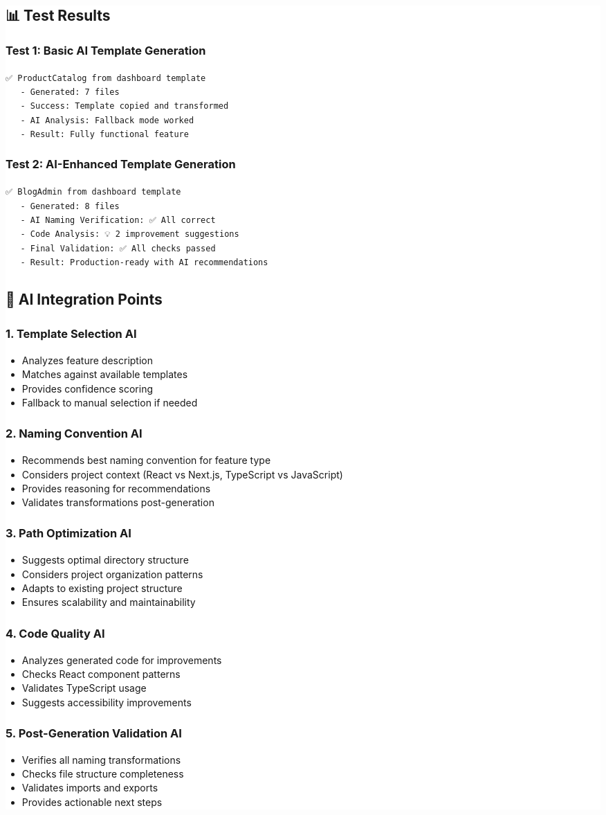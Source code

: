 ## 📊 **Test Results**

### **Test 1: Basic AI Template Generation**
```bash
✅ ProductCatalog from dashboard template
   - Generated: 7 files
   - Success: Template copied and transformed
   - AI Analysis: Fallback mode worked
   - Result: Fully functional feature
```

### **Test 2: AI-Enhanced Template Generation**
```bash
✅ BlogAdmin from dashboard template  
   - Generated: 8 files
   - AI Naming Verification: ✅ All correct
   - Code Analysis: 💡 2 improvement suggestions
   - Final Validation: ✅ All checks passed
   - Result: Production-ready with AI recommendations
```

## 🔧 **AI Integration Points**

### **1. Template Selection AI**
- Analyzes feature description
- Matches against available templates
- Provides confidence scoring
- Fallback to manual selection if needed

### **2. Naming Convention AI**  
- Recommends best naming convention for feature type
- Considers project context (React vs Next.js, TypeScript vs JavaScript)
- Provides reasoning for recommendations
- Validates transformations post-generation

### **3. Path Optimization AI**
- Suggests optimal directory structure
- Considers project organization patterns
- Adapts to existing project structure
- Ensures scalability and maintainability

### **4. Code Quality AI**
- Analyzes generated code for improvements
- Checks React component patterns
- Validates TypeScript usage
- Suggests accessibility improvements

### **5. Post-Generation Validation AI**
- Verifies all naming transformations
- Checks file structure completeness
- Validates imports and exports
- Provides actionable next steps
